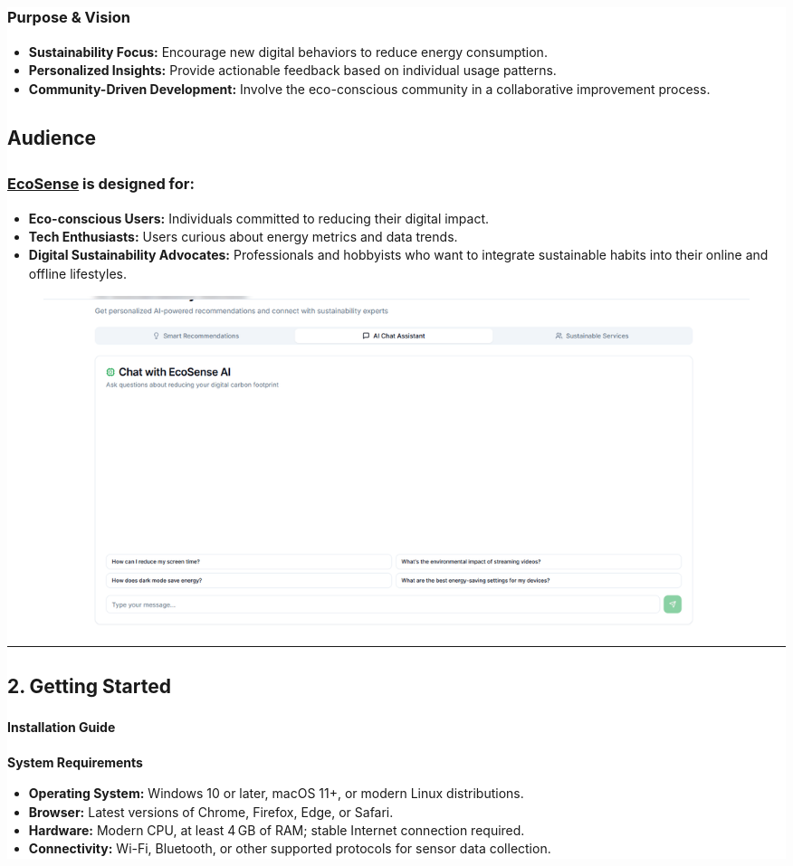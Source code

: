 ### Purpose & Vision

* **Sustainability Focus:** Encourage new digital behaviors to reduce energy consumption.
* **Personalized Insights:** Provide actionable feedback based on individual usage patterns.
* **Community-Driven Development:** Involve the eco-conscious community in a collaborative improvement process.

## Audience

### [EcoSense](https://ecosense.myherb.co.il) is designed for:

* **Eco-conscious Users:** Individuals committed to reducing their digital impact.
* **Tech Enthusiasts:** Users curious about energy metrics and data trends.
* **Digital Sustainability Advocates:** Professionals and hobbyists who want to integrate sustainable habits into their online and offline lifestyles.

<figure><img src="../../../.gitbook/assets/EcoSense-Sustainable-Device-Usage-ai-chatbot-assistant-04-14-2025_03_18_PM.png" alt=""><figcaption></figcaption></figure>

***

## 2. Getting Started

#### Installation Guide

**System Requirements**

* **Operating System:** Windows 10 or later, macOS 11+, or modern Linux distributions.
* **Browser:** Latest versions of Chrome, Firefox, Edge, or Safari.
* **Hardware:** Modern CPU, at least 4 GB of RAM; stable Internet connection required.
* **Connectivity:** Wi-Fi, Bluetooth, or other supported protocols for sensor data collection.

